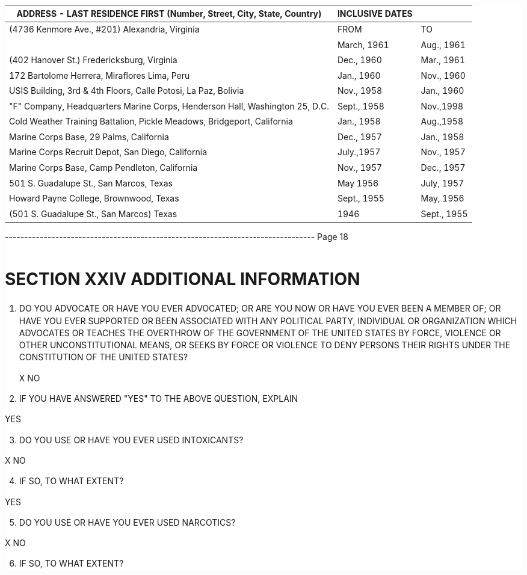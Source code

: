 | ADDRESS - LAST RESIDENCE FIRST (Number, Street, City, State, Country)       | INCLUSIVE DATES |             |
| --------------------------------------------------------------------------- | --------------- | ----------- |
| (4736 Kenmore Ave., #201) Alexandria, Virginia                              | FROM            | TO          |
|                                                                             | March, 1961     | Aug., 1961  |
| (402 Hanover St.) Fredericksburg, Virginia                                  | Dec., 1960      | Mar., 1961  |
| 172 Bartolome Herrera, Miraflores Lima, Peru                                | Jan., 1960      | Nov., 1960  |
| USIS Building, 3rd & 4th Floors, Calle Potosi, La Paz, Bolivia              | Nov., 1958      | Jan., 1960  |
| "F" Company, Headquarters Marine Corps, Henderson Hall, Washington 25, D.C. | Sept., 1958     | Nov.,1998   |
| Cold Weather Training Battalion, Pickle Meadows, Bridgeport, California     | Jan., 1958      | Aug.,1958   |
| Marine Corps Base, 29 Palms, California                                     | Dec., 1957      | Jan., 1958  |
| Marine Corps Recruit Depot, San Diego, California                           | July.,1957      | Nov., 1957  |
| Marine Corps Base, Camp Pendleton, California                               | Nov., 1957      | Dec., 1957  |
| 501 S. Guadalupe St., San Marcos, Texas                                     | May 1956        | July, 1957  |
| Howard Payne College, Brownwood, Texas                                      | Sept., 1955     | May, 1956   |
| (501 S. Guadalupe St., San Marcos) Texas                                    | 1946            | Sept., 1955 |


-------------------------------------------------------------------------------- Page 18

# SECTION XXIV ADDITIONAL INFORMATION

1. DO YOU ADVOCATE OR HAVE YOU EVER ADVOCATED; OR ARE YOU NOW OR HAVE YOU EVER BEEN A MEMBER OF; OR HAVE YOU EVER SUPPORTED OR BEEN ASSOCIATED WITH ANY POLITICAL PARTY, INDIVIDUAL OR ORGANIZATION WHICH ADVOCATES OR TEACHES THE OVERTHROW OF THE GOVERNMENT OF THE UNITED STATES BY FORCE, VIOLENCE OR OTHER UNCONSTITUTIONAL MEANS, OR SEEKS BY FORCE OR VIOLENCE TO DENY PERSONS THEIR RIGHTS UNDER THE CONSTITUTION OF THE UNITED STATES?

   X NO

2. IF YOU HAVE ANSWERED "YES" TO THE ABOVE QUESTION, EXPLAIN

YES

3. DO YOU USE OR HAVE YOU EVER USED INTOXICANTS?

X NO

4. IF SO, TO WHAT EXTENT?

YES

5. DO YOU USE OR HAVE YOU EVER USED NARCOTICS?

X NO

6. IF SO, TO WHAT EXTENT?

